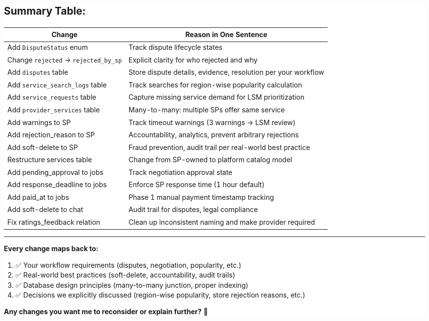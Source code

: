 ## **Summary Table:**

| Change | Reason in One Sentence |
|--------|------------------------|
| Add `DisputeStatus` enum | Track dispute lifecycle states |
| Change `rejected` → `rejected_by_sp` | Explicit clarity for who rejected and why |
| Add `disputes` table | Store dispute details, evidence, resolution per your workflow |
| Add `service_search_logs` table | Track searches for region-wise popularity calculation |
| Add `service_requests` table | Capture missing service demand for LSM prioritization |
| Add `provider_services` table | Many-to-many: multiple SPs offer same service |
| Add warnings to SP | Track timeout warnings (3 warnings → LSM review) |
| Add rejection_reason to SP | Accountability, analytics, prevent arbitrary rejections |
| Add soft-delete to SP | Fraud prevention, audit trail per real-world best practice |
| Restructure services table | Change from SP-owned to platform catalog model |
| Add pending_approval to jobs | Track negotiation approval state |
| Add response_deadline to jobs | Enforce SP response time (1 hour default) |
| Add paid_at to jobs | Phase 1 manual payment timestamp tracking |
| Add soft-delete to chat | Audit trail for disputes, legal compliance |
| Fix ratings_feedback relation | Clean up inconsistent naming and make provider required |

---

**Every change maps back to:**
1. ✅ Your workflow requirements (disputes, negotiation, popularity, etc.)
2. ✅ Real-world best practices (soft-delete, accountability, audit trails)
3. ✅ Database design principles (many-to-many junction, proper indexing)
4. ✅ Decisions we explicitly discussed (region-wise popularity, store rejection reasons, etc.)

**Any changes you want me to reconsider or explain further?** 🎯